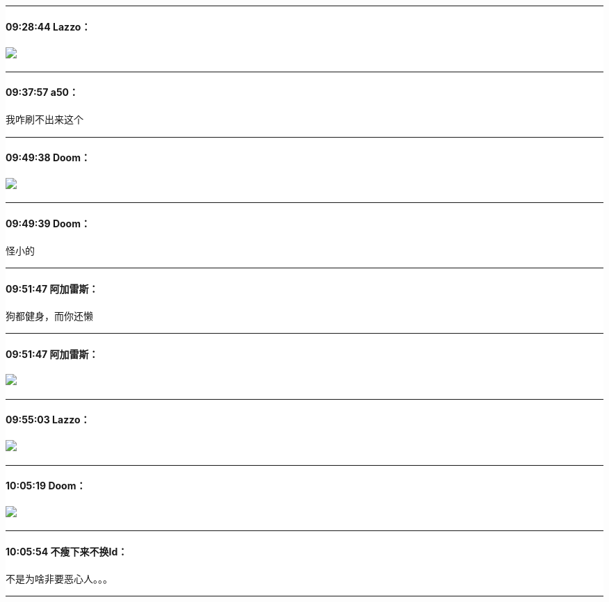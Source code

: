 *****

#### 09:28:44  Lazzo：

![](http://gchat.qpic.cn/gchatpic_new/1302208681/614391357-2868721574-17168A66F7E8B4D866A10AD53161C477/0?term=2")

*****

#### 09:37:57  a50：

我咋刷不出来这个

*****

#### 09:49:38  Doom：

![](http://gchat.qpic.cn/gchatpic_new/1747222904/614391357-3140285869-53C0980E4D6200918772532E6CD6145B/0?term=2")

*****

#### 09:49:39  Doom：

怪小的

*****

#### 09:51:47  阿加雷斯：

狗都健身，而你还懒

*****

#### 09:51:47  阿加雷斯：

![](http://gchat.qpic.cn/gchatpic_new/1799636593/614391357-2505401489-884787CC82F0EECE5C2AC14E17B2D5BA/0?term=2")

*****

#### 09:55:03  Lazzo：

![](http://gchat.qpic.cn/gchatpic_new/1302208681/614391357-2871655248-DA872795CA357679E59387431BE56DA3/0?term=2")

*****

#### 10:05:19  Doom：

![](http://gchat.qpic.cn/gchatpic_new/1747222904/614391357-2853417365-07C289EF1BEE9DB947C01E8BA31E6327/0?term=2")

*****

#### 10:05:54  不瘦下来不换Id：

不是为啥非要恶心人。。。

*****
